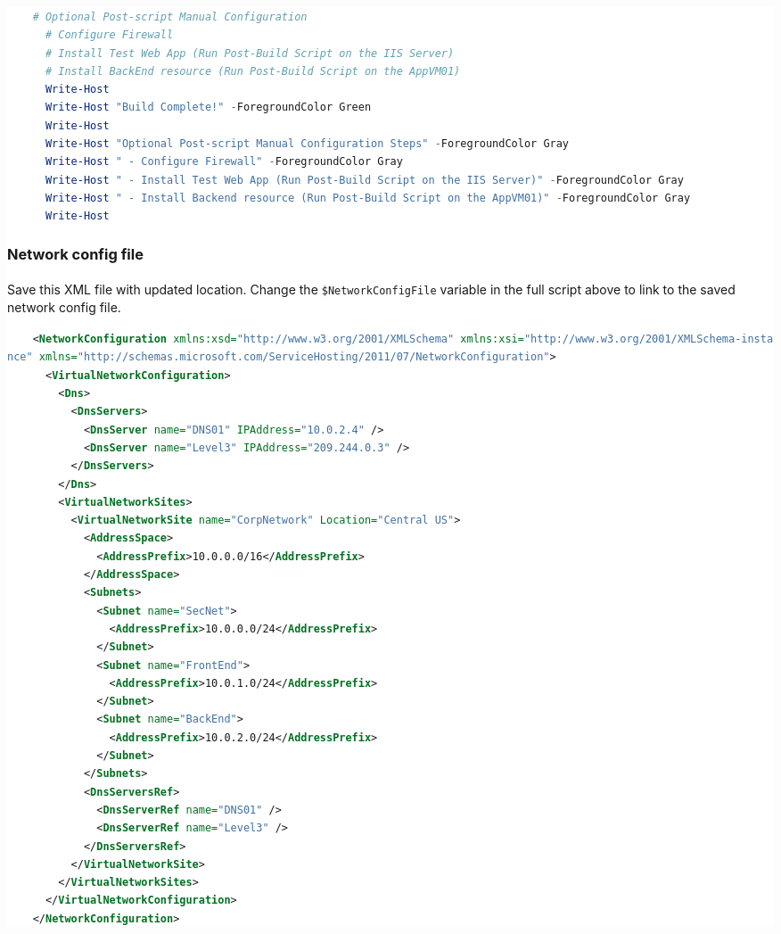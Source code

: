 ```powershell
    # Optional Post-script Manual Configuration
      # Configure Firewall
      # Install Test Web App (Run Post-Build Script on the IIS Server)
      # Install BackEnd resource (Run Post-Build Script on the AppVM01)
      Write-Host
      Write-Host "Build Complete!" -ForegroundColor Green
      Write-Host
      Write-Host "Optional Post-script Manual Configuration Steps" -ForegroundColor Gray
      Write-Host " - Configure Firewall" -ForegroundColor Gray
      Write-Host " - Install Test Web App (Run Post-Build Script on the IIS Server)" -ForegroundColor Gray
      Write-Host " - Install Backend resource (Run Post-Build Script on the AppVM01)" -ForegroundColor Gray
      Write-Host
```

### Network config file

Save this XML file with updated location. Change the `$NetworkConfigFile` variable in the full script above to link to the saved network config file.

```xml
    <NetworkConfiguration xmlns:xsd="http://www.w3.org/2001/XMLSchema" xmlns:xsi="http://www.w3.org/2001/XMLSchema-instance" xmlns="http://schemas.microsoft.com/ServiceHosting/2011/07/NetworkConfiguration">
      <VirtualNetworkConfiguration>
        <Dns>
          <DnsServers>
            <DnsServer name="DNS01" IPAddress="10.0.2.4" />
            <DnsServer name="Level3" IPAddress="209.244.0.3" />
          </DnsServers>
        </Dns>
        <VirtualNetworkSites>
          <VirtualNetworkSite name="CorpNetwork" Location="Central US">
            <AddressSpace>
              <AddressPrefix>10.0.0.0/16</AddressPrefix>
            </AddressSpace>
            <Subnets>
              <Subnet name="SecNet">
                <AddressPrefix>10.0.0.0/24</AddressPrefix>
              </Subnet>
              <Subnet name="FrontEnd">
                <AddressPrefix>10.0.1.0/24</AddressPrefix>
              </Subnet>
              <Subnet name="BackEnd">
                <AddressPrefix>10.0.2.0/24</AddressPrefix>
              </Subnet>
            </Subnets>
            <DnsServersRef>
              <DnsServerRef name="DNS01" />
              <DnsServerRef name="Level3" />
            </DnsServersRef>
          </VirtualNetworkSite>
        </VirtualNetworkSites>
      </VirtualNetworkConfiguration>
    </NetworkConfiguration>
```
